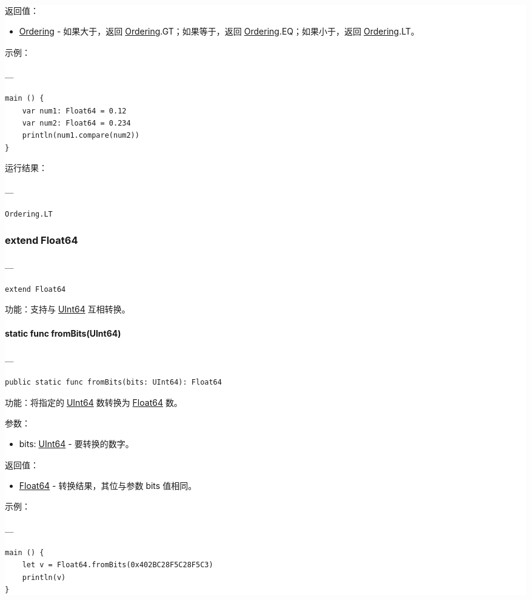 返回值：

  * [Ordering](https://docs.cangjie-lang.cn/docs/1.0.1/libs/std/core/core_package_api/core_package_enums.html#enum-ordering) \- 如果大于，返回 [Ordering](https://docs.cangjie-lang.cn/docs/1.0.1/libs/std/core/core_package_api/core_package_enums.html#enum-ordering).GT；如果等于，返回 [Ordering](https://docs.cangjie-lang.cn/docs/1.0.1/libs/std/core/core_package_api/core_package_enums.html#enum-ordering).EQ；如果小于，返回 [Ordering](https://docs.cangjie-lang.cn/docs/1.0.1/libs/std/core/core_package_api/core_package_enums.html#enum-ordering).LT。

示例：
    
    __
    
    main () {
        var num1: Float64 = 0.12
        var num2: Float64 = 0.234
        println(num1.compare(num2))
    }
    
运行结果：
    
    __
    
    Ordering.LT

### extend Float64
    
    __
    
    extend Float64
    
功能：支持与 [UInt64](https://docs.cangjie-lang.cn/docs/1.0.1/libs/std/core/core_package_api/core_package_intrinsics.html#uint64) 互相转换。

#### static func fromBits\(UInt64\)
    
    __
    
    public static func fromBits(bits: UInt64): Float64
    
功能：将指定的 [UInt64](https://docs.cangjie-lang.cn/docs/1.0.1/libs/std/core/core_package_api/core_package_intrinsics.html#uint64) 数转换为 [Float64](https://docs.cangjie-lang.cn/docs/1.0.1/libs/std/core/core_package_api/core_package_intrinsics.html#float64) 数。

参数：

  * bits: [UInt64](https://docs.cangjie-lang.cn/docs/1.0.1/libs/std/core/core_package_api/core_package_intrinsics.html#uint64) \- 要转换的数字。

返回值：

  * [Float64](https://docs.cangjie-lang.cn/docs/1.0.1/libs/std/core/core_package_api/core_package_intrinsics.html#float64) \- 转换结果，其位与参数 bits 值相同。

示例：
    
    __
    
    main () {
        let v = Float64.fromBits(0x402BC28F5C28F5C3)
        println(v)
    }
    